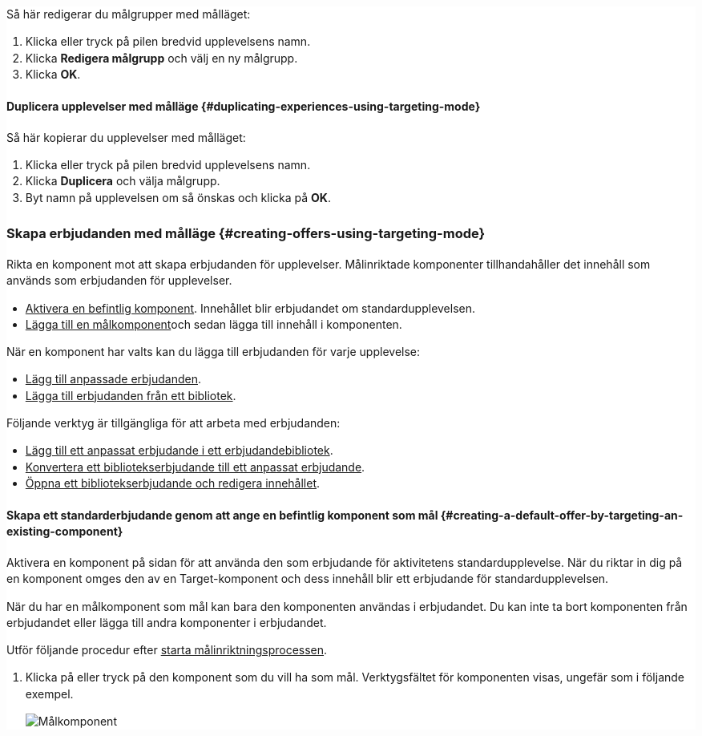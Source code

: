 Så här redigerar du målgrupper med målläget:

1. Klicka eller tryck på pilen bredvid upplevelsens namn.
1. Klicka **Redigera målgrupp** och välj en ny målgrupp.
1. Klicka **OK**.

#### Duplicera upplevelser med målläge {#duplicating-experiences-using-targeting-mode}

Så här kopierar du upplevelser med målläget:

1. Klicka eller tryck på pilen bredvid upplevelsens namn.
1. Klicka **Duplicera** och välja målgrupp.
1. Byt namn på upplevelsen om så önskas och klicka på **OK**.

### Skapa erbjudanden med målläge {#creating-offers-using-targeting-mode}

Rikta en komponent mot att skapa erbjudanden för upplevelser. Målinriktade komponenter tillhandahåller det innehåll som används som erbjudanden för upplevelser.

* [Aktivera en befintlig komponent](#creating-a-default-offer-by-targeting-an-existing-component). Innehållet blir erbjudandet om standardupplevelsen.
* [Lägga till en målkomponent](#creating-an-offer-by-adding-a-target-component)och sedan lägga till innehåll i komponenten.

När en komponent har valts kan du lägga till erbjudanden för varje upplevelse:

* [Lägg till anpassade erbjudanden](#adding-a-custom-offer).
* [Lägga till erbjudanden från ett bibliotek](#adding-an-offer-from-an-offer-library).

Följande verktyg är tillgängliga för att arbeta med erbjudanden:

* [Lägg till ett anpassat erbjudande i ett erbjudandebibliotek](#adding-a-custom-offer-to-a-library).
* [Konvertera ett bibliotekserbjudande till ett anpassat erbjudande](#converting-a-library-offer-to-a-custom-library).
* [Öppna ett bibliotekserbjudande och redigera innehållet](#editing-a-library-offer).

#### Skapa ett standarderbjudande genom att ange en befintlig komponent som mål {#creating-a-default-offer-by-targeting-an-existing-component}

Aktivera en komponent på sidan för att använda den som erbjudande för aktivitetens standardupplevelse. När du riktar in dig på en komponent omges den av en Target-komponent och dess innehåll blir ett erbjudande för standardupplevelsen.

När du har en målkomponent som mål kan bara den komponenten användas i erbjudandet. Du kan inte ta bort komponenten från erbjudandet eller lägga till andra komponenter i erbjudandet.

Utför följande procedur efter [starta målinriktningsprocessen](#the-targeting-process-create-target-and-goals-settings).

1. Klicka på eller tryck på den komponent som du vill ha som mål. Verktygsfältet för komponenten visas, ungefär som i följande exempel.

   ![Målkomponent](../assets/targeted-component.png)
